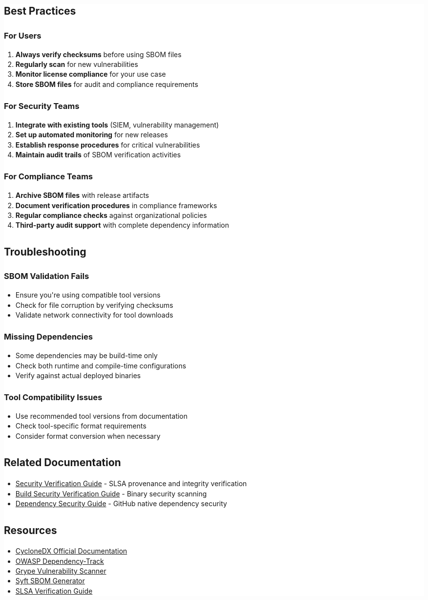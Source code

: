 ## Best Practices

### For Users
1. **Always verify checksums** before using SBOM files
2. **Regularly scan** for new vulnerabilities
3. **Monitor license compliance** for your use case
4. **Store SBOM files** for audit and compliance requirements

### For Security Teams
1. **Integrate with existing tools** (SIEM, vulnerability management)
2. **Set up automated monitoring** for new releases
3. **Establish response procedures** for critical vulnerabilities
4. **Maintain audit trails** of SBOM verification activities

### For Compliance Teams
1. **Archive SBOM files** with release artifacts
2. **Document verification procedures** in compliance frameworks
3. **Regular compliance checks** against organizational policies
4. **Third-party audit support** with complete dependency information

## Troubleshooting

### SBOM Validation Fails
- Ensure you're using compatible tool versions
- Check for file corruption by verifying checksums
- Validate network connectivity for tool downloads

### Missing Dependencies
- Some dependencies may be build-time only
- Check both runtime and compile-time configurations
- Verify against actual deployed binaries

### Tool Compatibility Issues
- Use recommended tool versions from documentation
- Check tool-specific format requirements
- Consider format conversion when necessary

## Related Documentation

- [Security Verification Guide](security-verification.md) - SLSA provenance and integrity verification
- [Build Security Verification Guide](build-security-verification.md) - Binary security scanning
- [Dependency Security Guide](dependency-security.md) - GitHub native dependency security

## Resources

- [CycloneDX Official Documentation](https://cyclonedx.org/)  
- [OWASP Dependency-Track](https://dependencytrack.org/)
- [Grype Vulnerability Scanner](https://github.com/anchore/grype)
- [Syft SBOM Generator](https://github.com/anchore/syft)
- [SLSA Verification Guide](security-verification.md)
